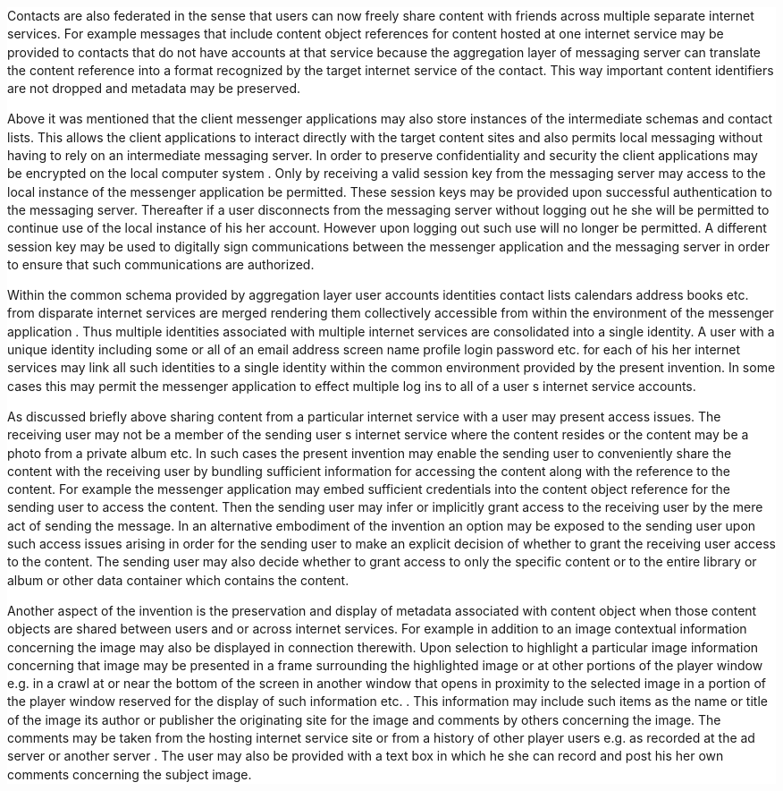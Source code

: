 Contacts are also federated in the sense that users can now freely share content with friends across multiple separate internet services. For example messages that include content object references for content hosted at one internet service may be provided to contacts that do not have accounts at that service because the aggregation layer of messaging server can translate the content reference into a format recognized by the target internet service of the contact. This way important content identifiers are not dropped and metadata may be preserved.

Above it was mentioned that the client messenger applications may also store instances of the intermediate schemas and contact lists. This allows the client applications to interact directly with the target content sites and also permits local messaging without having to rely on an intermediate messaging server. In order to preserve confidentiality and security the client applications may be encrypted on the local computer system . Only by receiving a valid session key from the messaging server may access to the local instance of the messenger application be permitted. These session keys may be provided upon successful authentication to the messaging server. Thereafter if a user disconnects from the messaging server without logging out he she will be permitted to continue use of the local instance of his her account. However upon logging out such use will no longer be permitted. A different session key may be used to digitally sign communications between the messenger application and the messaging server in order to ensure that such communications are authorized.

Within the common schema provided by aggregation layer user accounts identities contact lists calendars address books etc. from disparate internet services are merged rendering them collectively accessible from within the environment of the messenger application . Thus multiple identities associated with multiple internet services are consolidated into a single identity. A user with a unique identity including some or all of an email address screen name profile login password etc. for each of his her internet services may link all such identities to a single identity within the common environment provided by the present invention. In some cases this may permit the messenger application to effect multiple log ins to all of a user s internet service accounts.

As discussed briefly above sharing content from a particular internet service with a user may present access issues. The receiving user may not be a member of the sending user s internet service where the content resides or the content may be a photo from a private album etc. In such cases the present invention may enable the sending user to conveniently share the content with the receiving user by bundling sufficient information for accessing the content along with the reference to the content. For example the messenger application may embed sufficient credentials into the content object reference for the sending user to access the content. Then the sending user may infer or implicitly grant access to the receiving user by the mere act of sending the message. In an alternative embodiment of the invention an option may be exposed to the sending user upon such access issues arising in order for the sending user to make an explicit decision of whether to grant the receiving user access to the content. The sending user may also decide whether to grant access to only the specific content or to the entire library or album or other data container which contains the content.

Another aspect of the invention is the preservation and display of metadata associated with content object when those content objects are shared between users and or across internet services. For example in addition to an image contextual information concerning the image may also be displayed in connection therewith. Upon selection to highlight a particular image information concerning that image may be presented in a frame surrounding the highlighted image or at other portions of the player window e.g. in a crawl at or near the bottom of the screen in another window that opens in proximity to the selected image in a portion of the player window reserved for the display of such information etc. . This information may include such items as the name or title of the image its author or publisher the originating site for the image and comments by others concerning the image. The comments may be taken from the hosting internet service site or from a history of other player users e.g. as recorded at the ad server or another server . The user may also be provided with a text box in which he she can record and post his her own comments concerning the subject image.
